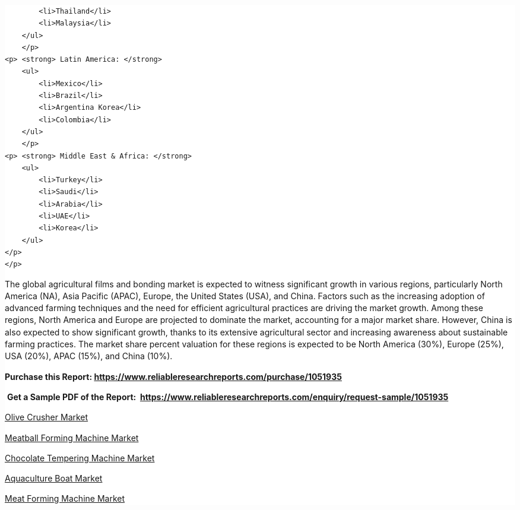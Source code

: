             <li>Thailand</li>
            <li>Malaysia</li>
        </ul>
        </p> 
    <p> <strong> Latin America: </strong>
        <ul>
            <li>Mexico</li>
            <li>Brazil</li>
            <li>Argentina Korea</li>
            <li>Colombia</li>
        </ul>
        </p> 
    <p> <strong> Middle East & Africa: </strong>
        <ul>
            <li>Turkey</li>
            <li>Saudi</li>
            <li>Arabia</li>
            <li>UAE</li>
            <li>Korea</li>
        </ul>
    </p>
    </p>
<p><p>The global agricultural films and bonding market is expected to witness significant growth in various regions, particularly North America (NA), Asia Pacific (APAC), Europe, the United States (USA), and China. Factors such as the increasing adoption of advanced farming techniques and the need for efficient agricultural practices are driving the market growth. Among these regions, North America and Europe are projected to dominate the market, accounting for a major market share. However, China is also expected to show significant growth, thanks to its extensive agricultural sector and increasing awareness about sustainable farming practices. The market share percent valuation for these regions is expected to be North America (30%), Europe (25%), USA (20%), APAC (15%), and China (10%).</p></p>
<p><strong>Purchase this Report: <a href="https://www.reliableresearchreports.com/purchase/1051935">https://www.reliableresearchreports.com/purchase/1051935</a></strong></p>
<p>&nbsp;<strong>Get a Sample PDF of the Report:&nbsp;&nbsp;<a href="https://www.reliableresearchreports.com/enquiry/request-sample/1051935">https://www.reliableresearchreports.com/enquiry/request-sample/1051935</a></strong></p>
<p><strong></strong></p>
<p><p><a href="https://medium.com/@marieriley2012/olive-crusher-market-outlook-industry-overview-and-forecast-2023-to-2030-c0e7fcd0993f">Olive Crusher Market</a></p><p><a href="https://medium.com/@lorimyers95/meatball-forming-machine-market-outlook-industry-overview-and-forecast-2023-to-2030-40b0de1927cf">Meatball Forming Machine Market</a></p><p><a href="https://medium.com/@brendajames1938/decoding-chocolate-tempering-machine-market-metrics-market-share-trends-and-growth-patterns-9e39cf0da08a">Chocolate Tempering Machine Market</a></p><p><a href="https://medium.com/@loriwatson1948/aquaculture-boat-market-size-cagr-trends-2024-2030-b34e412cbdb2">Aquaculture Boat Market</a></p><p><a href="https://medium.com/@ruthmorales25/meat-forming-machine-market-insight-market-trends-growth-forecasted-from-2023-to-2030-866ffd2ff1f7">Meat Forming Machine Market</a></p></p>